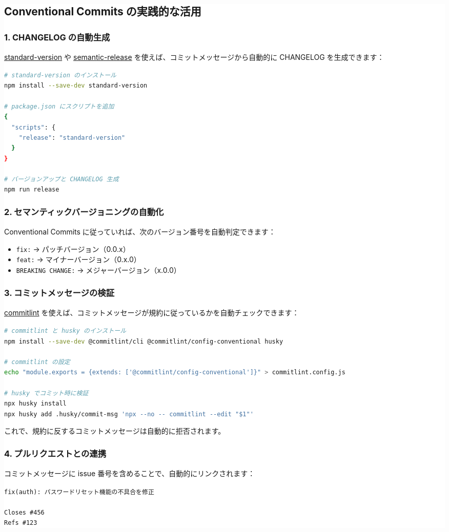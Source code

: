 ## Conventional Commits の実践的な活用

### 1. CHANGELOG の自動生成

[standard-version](https://github.com/conventional-changelog/standard-version) や [semantic-release](https://github.com/semantic-release/semantic-release) を使えば、コミットメッセージから自動的に CHANGELOG を生成できます：

```bash
# standard-version のインストール
npm install --save-dev standard-version

# package.json にスクリプトを追加
{
  "scripts": {
    "release": "standard-version"
  }
}

# バージョンアップと CHANGELOG 生成
npm run release
```

### 2. セマンティックバージョニングの自動化

Conventional Commits に従っていれば、次のバージョン番号を自動判定できます：

- `fix:` → パッチバージョン（0.0.x）
- `feat:` → マイナーバージョン（0.x.0）
- `BREAKING CHANGE:` → メジャーバージョン（x.0.0）

### 3. コミットメッセージの検証

[commitlint](https://commitlint.js.org/) を使えば、コミットメッセージが規約に従っているかを自動チェックできます：

```bash
# commitlint と husky のインストール
npm install --save-dev @commitlint/cli @commitlint/config-conventional husky

# commitlint の設定
echo "module.exports = {extends: ['@commitlint/config-conventional']}" > commitlint.config.js

# husky でコミット時に検証
npx husky install
npx husky add .husky/commit-msg 'npx --no -- commitlint --edit "$1"'
```

これで、規約に反するコミットメッセージは自動的に拒否されます。

### 4. プルリクエストとの連携

コミットメッセージに issue 番号を含めることで、自動的にリンクされます：

```
fix(auth): パスワードリセット機能の不具合を修正

Closes #456
Refs #123
```
